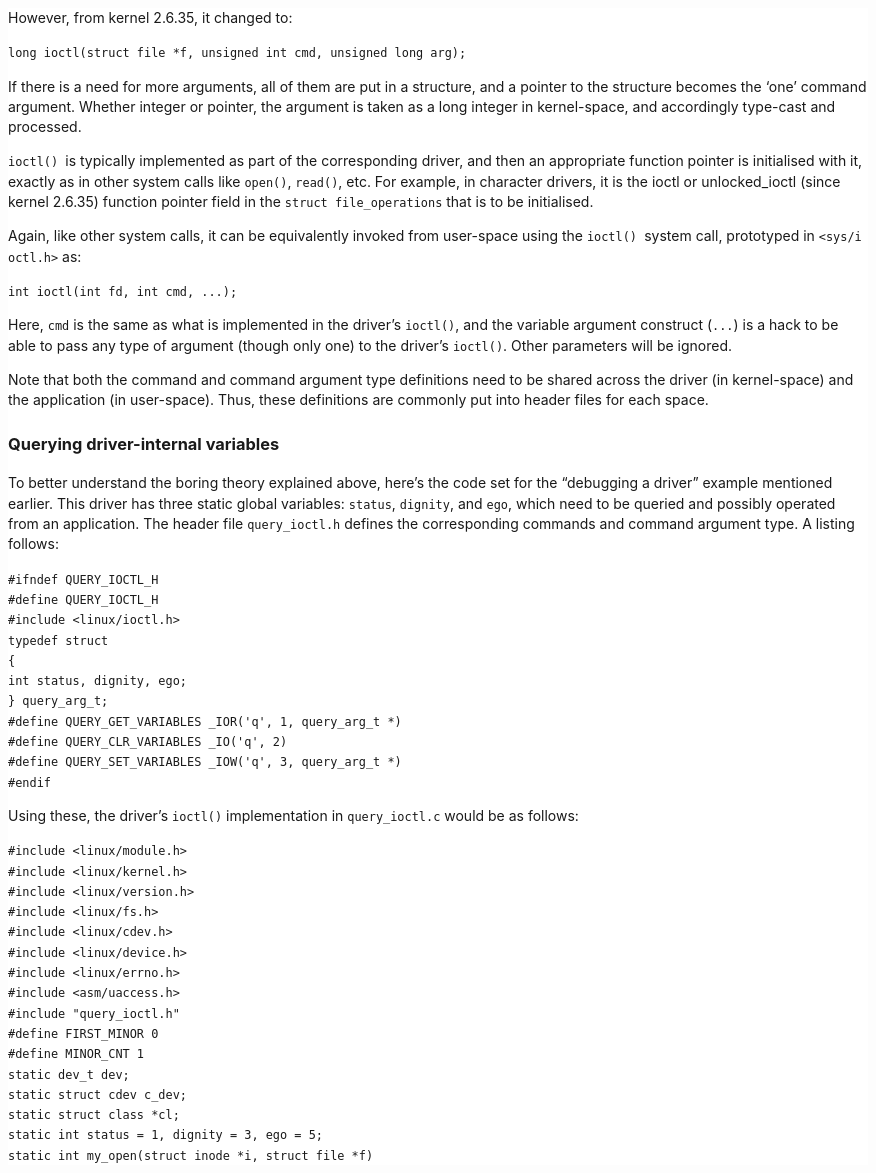 However, from kernel 2.6.35, it changed to:

```
long ioctl(struct file *f, unsigned int cmd, unsigned long arg);
```

If there is a need for more arguments, all of them are put in a structure, and a pointer to the structure becomes the ‘one’ command argument. Whether integer or pointer, the argument is taken as a long integer in kernel-space, and accordingly type-cast and processed.

`ioctl() `is typically implemented as part of the corresponding driver, and then an appropriate function pointer is initialised with it, exactly as in other system calls like `open()`, `read()`, etc. For example, in character drivers, it is the ioctl or unlocked_ioctl (since kernel 2.6.35) function pointer field in the `struct file_operations` that is to be initialised.

Again, like other system calls, it can be equivalently invoked from user-space using the `ioctl() `system call, prototyped in `<sys/ioctl.h>` as:

```
int ioctl(int fd, int cmd, ...);
```

Here, `cmd` is the same as what is implemented in the driver’s `ioctl()`, and the variable argument construct (`...`) is a hack to be able to pass any type of argument (though only one) to the driver’s `ioctl()`. Other parameters will be ignored.

Note that both the command and command argument type definitions need to be shared across the driver (in kernel-space) and the application (in user-space). Thus, these definitions are commonly put into header files for each space.

### Querying driver-internal variables

To better understand the boring theory explained above, here’s the code set for the “debugging a driver” example mentioned earlier. This driver has three static global variables: `status`, `dignity`, and `ego`, which need to be queried and possibly operated from an application. The header file `query_ioctl.h` defines the corresponding commands and command argument type. A listing follows:

```
#ifndef QUERY_IOCTL_H
#define QUERY_IOCTL_H
#include <linux/ioctl.h>
typedef struct
{
int status, dignity, ego;
} query_arg_t;
#define QUERY_GET_VARIABLES _IOR('q', 1, query_arg_t *)
#define QUERY_CLR_VARIABLES _IO('q', 2)
#define QUERY_SET_VARIABLES _IOW('q', 3, query_arg_t *)
#endif
```

Using these, the driver’s `ioctl()` implementation in `query_ioctl.c` would be as follows:

```
#include <linux/module.h>
#include <linux/kernel.h>
#include <linux/version.h>
#include <linux/fs.h>
#include <linux/cdev.h>
#include <linux/device.h>
#include <linux/errno.h>
#include <asm/uaccess.h>
#include "query_ioctl.h"
#define FIRST_MINOR 0
#define MINOR_CNT 1
static dev_t dev;
static struct cdev c_dev;
static struct class *cl;
static int status = 1, dignity = 3, ego = 5;
static int my_open(struct inode *i, struct file *f)
```